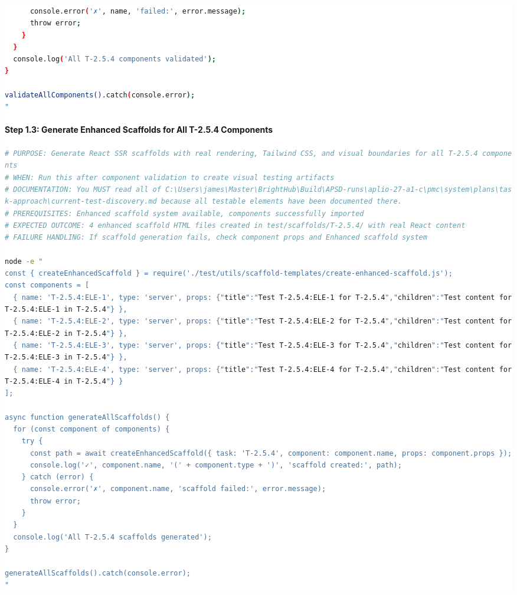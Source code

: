 ```bash
      console.error('✗', name, 'failed:', error.message);
      throw error;
    }
  }
  console.log('All T-2.5.4 components validated');
}

validateAllComponents().catch(console.error);
"
```

#### Step 1.3: Generate Enhanced Scaffolds for All T-2.5.4 Components
```bash
# PURPOSE: Generate React SSR scaffolds with real rendering, Tailwind CSS, and visual boundaries for all T-2.5.4 components
# WHEN: Run this after component validation to create visual testing artifacts
# DOCUMENTATION: You MUST read all of C:\Users\james\Master\BrightHub\Build\APSD-runs\aplio-27-a1-c\pmc\system\plans\task-approach\current-test-discovery.md because all testable elements have been documented there.
# PREREQUISITES: Enhanced scaffold system available, components successfully imported
# EXPECTED OUTCOME: 4 enhanced scaffold HTML files created in test/scaffolds/T-2.5.4/ with real React content
# FAILURE HANDLING: If scaffold generation fails, check component props and Enhanced scaffold system

node -e "
const { createEnhancedScaffold } = require('./test/utils/scaffold-templates/create-enhanced-scaffold.js');
const components = [
  { name: 'T-2.5.4:ELE-1', type: 'server', props: {"title":"Test T-2.5.4:ELE-1 for T-2.5.4","children":"Test content for T-2.5.4:ELE-1 in T-2.5.4"} },
  { name: 'T-2.5.4:ELE-2', type: 'server', props: {"title":"Test T-2.5.4:ELE-2 for T-2.5.4","children":"Test content for T-2.5.4:ELE-2 in T-2.5.4"} },
  { name: 'T-2.5.4:ELE-3', type: 'server', props: {"title":"Test T-2.5.4:ELE-3 for T-2.5.4","children":"Test content for T-2.5.4:ELE-3 in T-2.5.4"} },
  { name: 'T-2.5.4:ELE-4', type: 'server', props: {"title":"Test T-2.5.4:ELE-4 for T-2.5.4","children":"Test content for T-2.5.4:ELE-4 in T-2.5.4"} }
];

async function generateAllScaffolds() {
  for (const component of components) {
    try {
      const path = await createEnhancedScaffold({ task: 'T-2.5.4', component: component.name, props: component.props });
      console.log('✓', component.name, '(' + component.type + ')', 'scaffold created:', path);
    } catch (error) {
      console.error('✗', component.name, 'scaffold failed:', error.message);
      throw error;
    }
  }
  console.log('All T-2.5.4 scaffolds generated');
}

generateAllScaffolds().catch(console.error);
"
```
